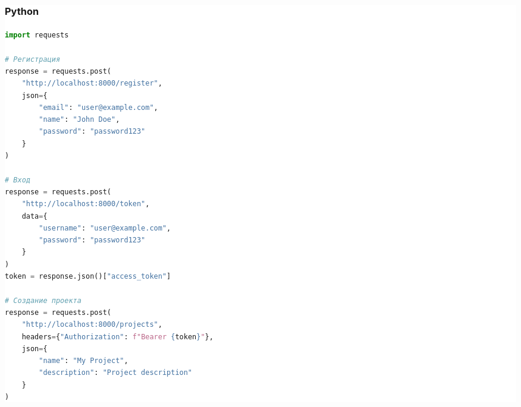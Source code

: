 ### Python

```python
import requests

# Регистрация
response = requests.post(
    "http://localhost:8000/register",
    json={
        "email": "user@example.com",
        "name": "John Doe",
        "password": "password123"
    }
)

# Вход
response = requests.post(
    "http://localhost:8000/token",
    data={
        "username": "user@example.com",
        "password": "password123"
    }
)
token = response.json()["access_token"]

# Создание проекта
response = requests.post(
    "http://localhost:8000/projects",
    headers={"Authorization": f"Bearer {token}"},
    json={
        "name": "My Project",
        "description": "Project description"
    }
) 